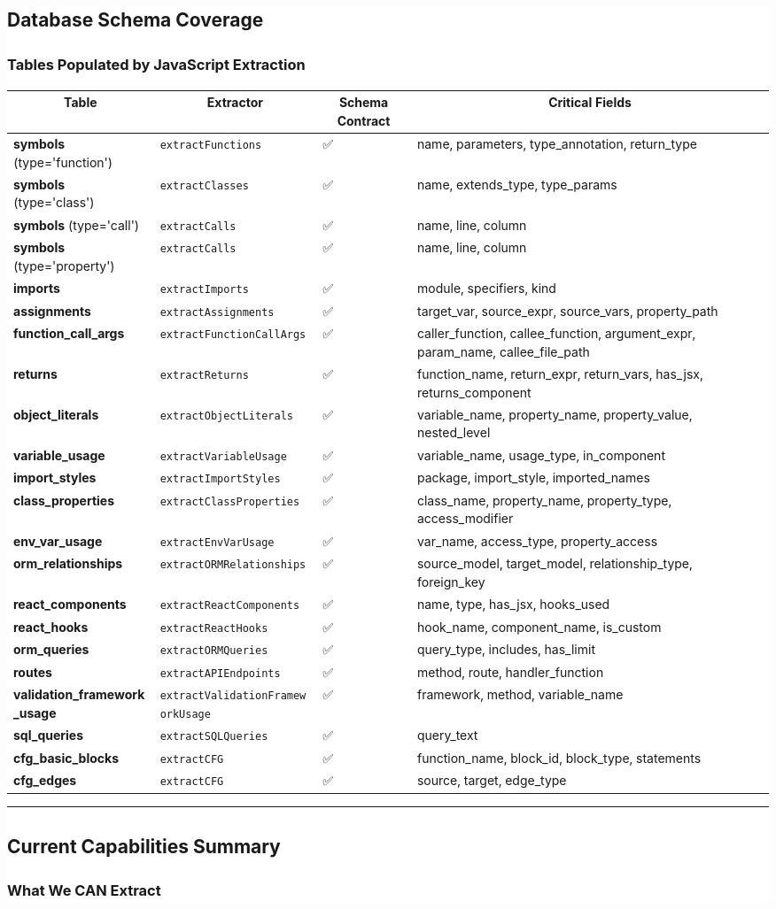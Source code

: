 
## Database Schema Coverage

### Tables Populated by JavaScript Extraction

| Table | Extractor | Schema Contract | Critical Fields |
|-------|-----------|-----------------|-----------------|
| **symbols** (type='function') | `extractFunctions` | ✅ | name, parameters, type_annotation, return_type |
| **symbols** (type='class') | `extractClasses` | ✅ | name, extends_type, type_params |
| **symbols** (type='call') | `extractCalls` | ✅ | name, line, column |
| **symbols** (type='property') | `extractCalls` | ✅ | name, line, column |
| **imports** | `extractImports` | ✅ | module, specifiers, kind |
| **assignments** | `extractAssignments` | ✅ | target_var, source_expr, source_vars, property_path |
| **function_call_args** | `extractFunctionCallArgs` | ✅ | caller_function, callee_function, argument_expr, param_name, callee_file_path |
| **returns** | `extractReturns` | ✅ | function_name, return_expr, return_vars, has_jsx, returns_component |
| **object_literals** | `extractObjectLiterals` | ✅ | variable_name, property_name, property_value, nested_level |
| **variable_usage** | `extractVariableUsage` | ✅ | variable_name, usage_type, in_component |
| **import_styles** | `extractImportStyles` | ✅ | package, import_style, imported_names |
| **class_properties** | `extractClassProperties` | ✅ | class_name, property_name, property_type, access_modifier |
| **env_var_usage** | `extractEnvVarUsage` | ✅ | var_name, access_type, property_access |
| **orm_relationships** | `extractORMRelationships` | ✅ | source_model, target_model, relationship_type, foreign_key |
| **react_components** | `extractReactComponents` | ✅ | name, type, has_jsx, hooks_used |
| **react_hooks** | `extractReactHooks` | ✅ | hook_name, component_name, is_custom |
| **orm_queries** | `extractORMQueries` | ✅ | query_type, includes, has_limit |
| **routes** | `extractAPIEndpoints` | ✅ | method, route, handler_function |
| **validation_framework_usage** | `extractValidationFrameworkUsage` | ✅ | framework, method, variable_name |
| **sql_queries** | `extractSQLQueries` | ✅ | query_text |
| **cfg_basic_blocks** | `extractCFG` | ✅ | function_name, block_id, block_type, statements |
| **cfg_edges** | `extractCFG` | ✅ | source, target, edge_type |

---

## Current Capabilities Summary

### What We CAN Extract
